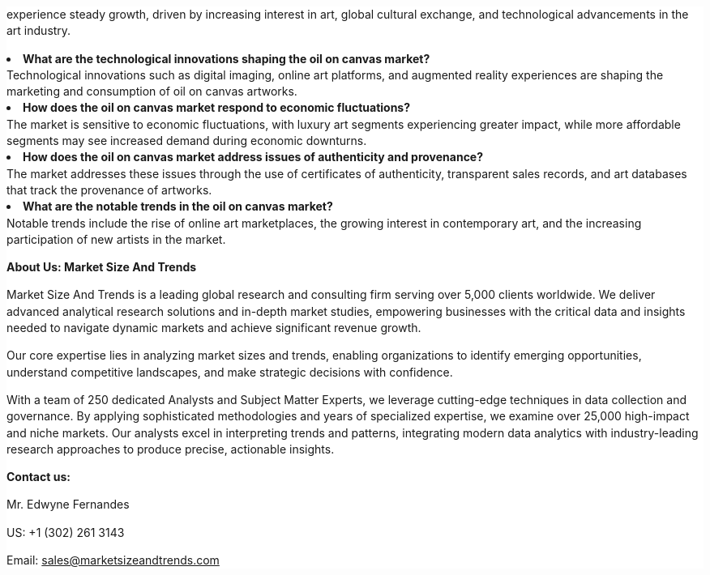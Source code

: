 experience steady growth, driven by increasing interest in art, global cultural exchange, and technological advancements in the art industry.</li> <li><strong>What are the technological innovations shaping the oil on canvas market?</strong><br> Technological innovations such as digital imaging, online art platforms, and augmented reality experiences are shaping the marketing and consumption of oil on canvas artworks.</li> <li><strong>How does the oil on canvas market respond to economic fluctuations?</strong><br> The market is sensitive to economic fluctuations, with luxury art segments experiencing greater impact, while more affordable segments may see increased demand during economic downturns.</li> <li><strong>How does the oil on canvas market address issues of authenticity and provenance?</strong><br> The market addresses these issues through the use of certificates of authenticity, transparent sales records, and art databases that track the provenance of artworks.</li> <li><strong>What are the notable trends in the oil on canvas market?</strong><br> Notable trends include the rise of online art marketplaces, the growing interest in contemporary art, and the increasing participation of new artists in the market.</li> </ol></body></html></p><p><strong>About Us:&nbsp;Market Size And Trends</strong></p><p>Market Size And Trends&nbsp;is a leading global research and consulting firm serving over 5,000 clients worldwide. We deliver advanced analytical research solutions and in-depth market studies, empowering businesses with the critical data and insights needed to navigate dynamic markets and achieve significant revenue growth.</p><p>Our core expertise lies in analyzing market sizes and trends, enabling organizations to identify emerging opportunities, understand competitive landscapes, and make strategic decisions with confidence.</p><p>With a team of 250 dedicated Analysts and Subject Matter Experts, we leverage cutting-edge techniques in data collection and governance. By applying sophisticated methodologies and years of specialized expertise, we examine over 25,000 high-impact and niche markets. Our analysts excel in interpreting trends and patterns, integrating modern data analytics with industry-leading research approaches to produce precise, actionable insights.</p><p><strong>Contact us:</strong></p><p>Mr. Edwyne Fernandes</p><p>US: +1 (302) 261 3143</p><p>Email: <a href="mailto:sales@marketsizeandtrends.com">sales@marketsizeandtrends.com</a>&nbsp;</p>
